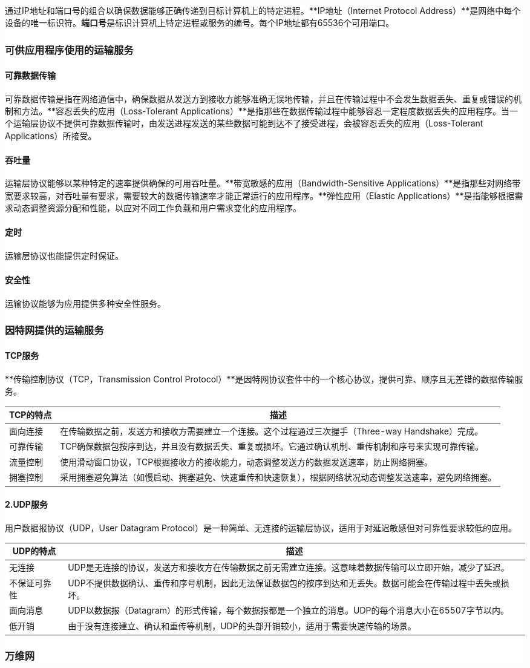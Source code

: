 通过IP地址和端口号的组合以确保数据能够正确传递到目标计算机上的特定进程。**IP地址（Internet Protocol Address）**是网络中每个设备的唯一标识符。**端口号**是标识计算机上特定进程或服务的编号。每个IP地址都有65536个可用端口。

### 可供应用程序使用的运输服务

#### 可靠数据传输

可靠数据传输是指在网络通信中，确保数据从发送方到接收方能够准确无误地传输，并且在传输过程中不会发生数据丢失、重复或错误的机制和方法。**容忍丢失的应用（Loss-Tolerant Applications）**是指那些在数据传输过程中能够容忍一定程度数据丢失的应用程序。当一个运输层协议不提供可靠数据传输时，由发送进程发送的某些数据可能到达不了接受进程，会被容忍丢失的应用（Loss-Tolerant Applications）所接受。

#### 吞吐量

运输层协议能够以某种特定的速率提供确保的可用吞吐量。**带宽敏感的应用（Bandwidth-Sensitive Applications）**是指那些对网络带宽要求较高，对吞吐量有要求，需要较大的数据传输速率才能正常运行的应用程序。**弹性应用（Elastic Applications）**是指能够根据需求动态调整资源分配和性能，以应对不同工作负载和用户需求变化的应用程序。

#### 定时

运输层协议也能提供定时保证。

#### 安全性

运输协议能够为应用提供多种安全性服务。

### 因特网提供的运输服务

#### TCP服务

**传输控制协议（TCP，Transmission Control Protocol）**是因特网协议套件中的一个核心协议，提供可靠、顺序且无差错的数据传输服务。

| TCP的特点 | 描述                                                         |
| --------- | ------------------------------------------------------------ |
| 面向连接  | 在传输数据之前，发送方和接收方需要建立一个连接。这个过程通过三次握手（Three-way Handshake）完成。 |
| 可靠传输  | TCP确保数据包按序到达，并且没有数据丢失、重复或损坏。它通过确认机制、重传机制和序号来实现可靠传输。 |
| 流量控制  | 使用滑动窗口协议，TCP根据接收方的接收能力，动态调整发送方的数据发送速率，防止网络拥塞。 |
| 拥塞控制  | 采用拥塞避免算法（如慢启动、拥塞避免、快速重传和快速恢复），根据网络状况动态调整发送速率，避免网络拥塞。 |

#### 2.UDP服务

用户数据报协议（UDP，User Datagram Protocol）是一种简单、无连接的运输层协议，适用于对延迟敏感但对可靠性要求较低的应用。

| UDP的特点    | 描述                                                         |
| ------------ | ------------------------------------------------------------ |
| 无连接       | UDP是无连接的协议，发送方和接收方在传输数据之前无需建立连接。这意味着数据传输可以立即开始，减少了延迟。 |
| 不保证可靠性 | UDP不提供数据确认、重传和序号机制，因此无法保证数据包的按序到达和无丢失。数据可能会在传输过程中丢失或损坏。 |
| 面向消息     | UDP以数据报（Datagram）的形式传输，每个数据报都是一个独立的消息。UDP的每个消息大小在65507字节以内。 |
| 低开销       | 由于没有连接建立、确认和重传等机制，UDP的头部开销较小，适用于需要快速传输的场景。 |

### 万维网
